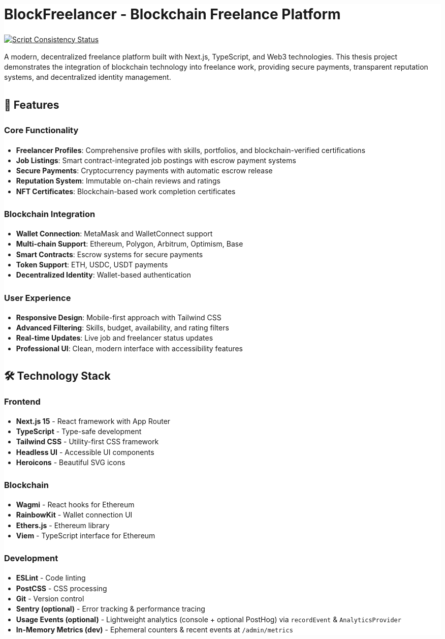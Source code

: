 # BlockFreelancer - Blockchain Freelance Platform

[![Script Consistency Status](https://github.com/OWNER_ORG/REPO_NAME/actions/workflows/script-consistency.yml/badge.svg)](./.github/workflows/script-consistency.yml)

A modern, decentralized freelance platform built with Next.js, TypeScript, and Web3 technologies. This thesis project demonstrates the integration of blockchain technology into freelance work, providing secure payments, transparent reputation systems, and decentralized identity management.

## 🌟 Features

### Core Functionality
- **Freelancer Profiles**: Comprehensive profiles with skills, portfolios, and blockchain-verified certifications
- **Job Listings**: Smart contract-integrated job postings with escrow payment systems
- **Secure Payments**: Cryptocurrency payments with automatic escrow release
- **Reputation System**: Immutable on-chain reviews and ratings
- **NFT Certificates**: Blockchain-based work completion certificates

### Blockchain Integration
- **Wallet Connection**: MetaMask and WalletConnect support
- **Multi-chain Support**: Ethereum, Polygon, Arbitrum, Optimism, Base
- **Smart Contracts**: Escrow systems for secure payments
- **Token Support**: ETH, USDC, USDT payments
- **Decentralized Identity**: Wallet-based authentication

### User Experience
- **Responsive Design**: Mobile-first approach with Tailwind CSS
- **Advanced Filtering**: Skills, budget, availability, and rating filters
- **Real-time Updates**: Live job and freelancer status updates
- **Professional UI**: Clean, modern interface with accessibility features

## 🛠️ Technology Stack

### Frontend
- **Next.js 15** - React framework with App Router
- **TypeScript** - Type-safe development
- **Tailwind CSS** - Utility-first CSS framework
- **Headless UI** - Accessible UI components
- **Heroicons** - Beautiful SVG icons

### Blockchain
- **Wagmi** - React hooks for Ethereum
- **RainbowKit** - Wallet connection UI
- **Ethers.js** - Ethereum library
- **Viem** - TypeScript interface for Ethereum

### Development
- **ESLint** - Code linting
- **PostCSS** - CSS processing
- **Git** - Version control
- **Sentry (optional)** - Error tracking & performance tracing
- **Usage Events (optional)** - Lightweight analytics (console + optional PostHog) via `recordEvent` & `AnalyticsProvider`
- **In-Memory Metrics (dev)** - Ephemeral counters & recent events at `/admin/metrics`
